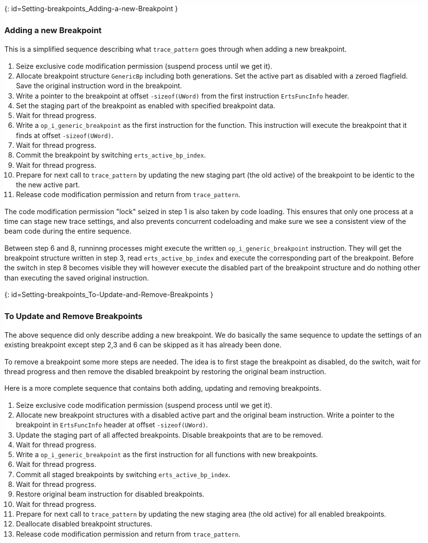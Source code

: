 [](){: id=Setting-breakpoints_Adding-a-new-Breakpoint }
### Adding a new Breakpoint

This is a simplified sequence describing what `trace_pattern` goes through when adding a new breakpoint.

1. Seize exclusive code modification permission (suspend process until we get it).
1. Allocate breakpoint structure `GenericBp` including both generations. Set the active part as disabled with a zeroed flagfield. Save the original instruction word in the breakpoint.
1. Write a pointer to the breakpoint at offset `-sizeof(UWord)` from the first instruction `ErtsFuncInfo` header.
1. Set the staging part of the breakpoint as enabled with specified breakpoint data.
1. Wait for thread progress.
1. Write a `op_i_generic_breakpoint` as the first instruction for the function. This instruction will execute the breakpoint that it finds at offset `-sizeof(UWord)`.
1. Wait for thread progress.
1. Commit the breakpoint by switching `erts_active_bp_index`.
1. Wait for thread progress.
1. Prepare for next call to `trace_pattern` by updating the new staging part (the old active) of the breakpoint to be identic to the the new active part.
1. Release code modification permission and return from `trace_pattern`.

The code modification permission "lock" seized in step 1 is also taken by code loading. This ensures that only one process at a time can stage new trace settings, and also prevents concurrent codeloading and make sure we see a consistent view of the beam code during the entire sequence.

Between step 6 and 8, runninng processes might execute the written `op_i_generic_breakpoint` instruction. They will get the breakpoint structure written in step 3, read `erts_active_bp_index` and execute the corresponding part of the breakpoint. Before the switch in step 8 becomes visible they will however execute the disabled part of the breakpoint structure and do nothing other than executing the saved original instruction.

[](){: id=Setting-breakpoints_To-Update-and-Remove-Breakpoints }
### To Update and Remove Breakpoints

The above sequence did only describe adding a new breakpoint. We do basically the same sequence to update the settings of an existing breakpoint except step 2,3 and 6 can be skipped as it has already been done.

To remove a breakpoint some more steps are needed. The idea is to first stage the breakpoint as disabled, do the switch, wait for thread progress and then remove the disabled breakpoint by restoring the original beam instruction.

Here is a more complete sequence that contains both adding, updating and removing breakpoints.

1. Seize exclusive code modification permission (suspend process until we get it).
1. Allocate new breakpoint structures with a disabled active part and the original beam instruction. Write a pointer to the breakpoint in `ErtsFuncInfo` header at offset `-sizeof(UWord)`.
1. Update the staging part of all affected breakpoints. Disable breakpoints that are to be removed.
1. Wait for thread progress.
1. Write a `op_i_generic_breakpoint` as the first instruction for all functions with new breakpoints.
1. Wait for thread progress.
1. Commit all staged breakpoints by switching `erts_active_bp_index`.
1. Wait for thread progress.
1. Restore original beam instruction for disabled breakpoints.
1. Wait for thread progress.
1. Prepare for next call to `trace_pattern` by updating the new staging area (the old active) for all enabled breakpoints.
1. Deallocate disabled breakpoint structures.
1. Release code modification permission and return from `trace_pattern`.
